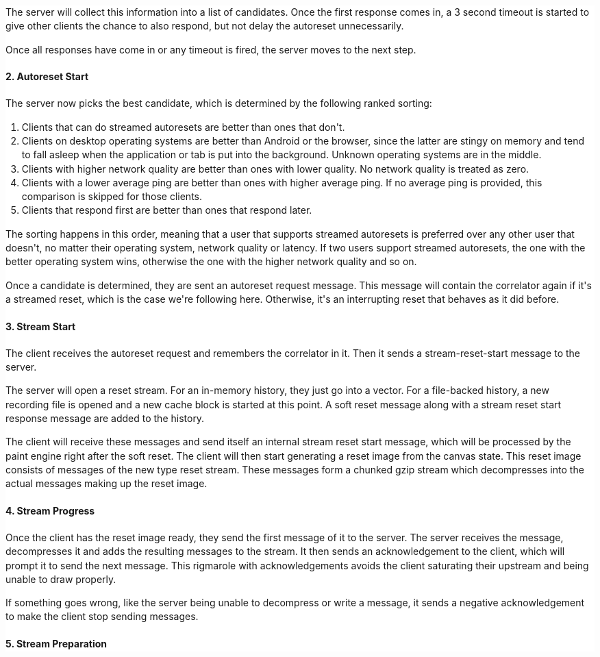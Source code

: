 The server will collect this information into a list of candidates. Once the first response comes in, a 3 second timeout is started to give other clients the chance to also respond, but not delay the autoreset unnecessarily.

Once all responses have come in or any timeout is fired, the server moves to the next step.

#### 2. Autoreset Start

The server now picks the best candidate, which is determined by the following ranked sorting:

1. Clients that can do streamed autoresets are better than ones that don't.
2. Clients on desktop operating systems are better than Android or the browser, since the latter are stingy on memory and tend to fall asleep when the application or tab is put into the background. Unknown operating systems are in the middle.
3. Clients with higher network quality are better than ones with lower quality. No network quality is treated as zero.
4. Clients with a lower average ping are better than ones with higher average ping. If no average ping is provided, this comparison is skipped for those clients.
5. Clients that respond first are better than ones that respond later.

The sorting happens in this order, meaning that a user that supports streamed autoresets is preferred over any other user that doesn't, no matter their operating system, network quality or latency. If two users support streamed autoresets, the one with the better operating system wins, otherwise the one with the higher network quality and so on.

Once a candidate is determined, they are sent an autoreset request message. This message will contain the correlator again if it's a streamed reset, which is the case we're following here. Otherwise, it's an interrupting reset that behaves as it did before.

#### 3. Stream Start

The client receives the autoreset request and remembers the correlator in it. Then it sends a stream-reset-start message to the server.

The server will open a reset stream. For an in-memory history, they just go into a vector. For a file-backed history, a new recording file is opened and a new cache block is started at this point. A soft reset message along with a stream reset start response message are added to the history.

The client will receive these messages and send itself an internal stream reset start message, which will be processed by the paint engine right after the soft reset. The client will then start generating a reset image from the canvas state. This reset image consists of messages of the new type reset stream. These messages form a chunked gzip stream which decompresses into the actual messages making up the reset image.

#### 4. Stream Progress

Once the client has the reset image ready, they send the first message of it to the server. The server receives the message, decompresses it and adds the resulting messages to the stream. It then sends an acknowledgement to the client, which will prompt it to send the next message. This rigmarole with acknowledgements avoids the client saturating their upstream and being unable to draw properly.

If something goes wrong, like the server being unable to decompress or write a message, it sends a negative acknowledgement to make the client stop sending messages.

#### 5. Stream Preparation
